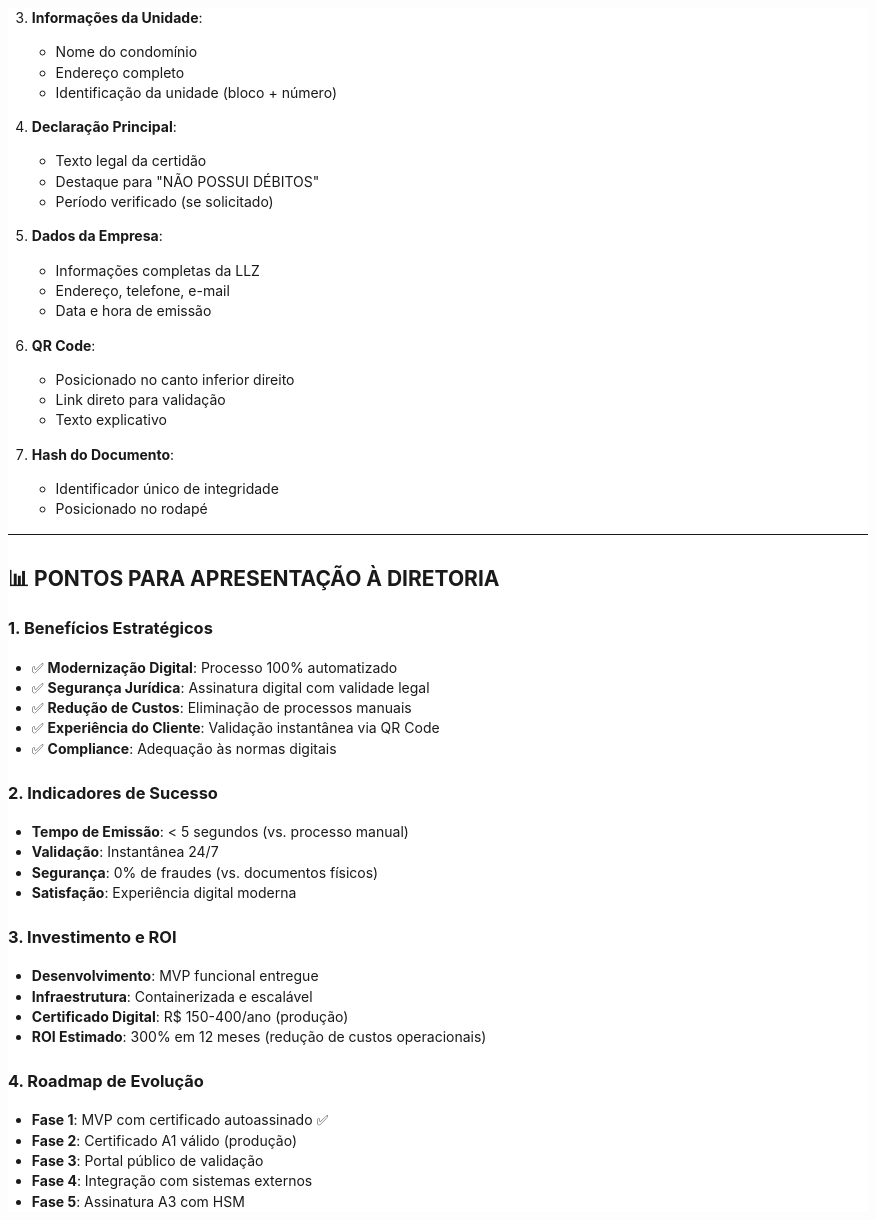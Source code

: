 3. **Informações da Unidade**:
   - Nome do condomínio
   - Endereço completo
   - Identificação da unidade (bloco + número)

4. **Declaração Principal**:
   - Texto legal da certidão
   - Destaque para "NÃO POSSUI DÉBITOS"
   - Período verificado (se solicitado)

5. **Dados da Empresa**:
   - Informações completas da LLZ
   - Endereço, telefone, e-mail
   - Data e hora de emissão

6. **QR Code**:
   - Posicionado no canto inferior direito
   - Link direto para validação
   - Texto explicativo

7. **Hash do Documento**:
   - Identificador único de integridade
   - Posicionado no rodapé

---

## 📊 PONTOS PARA APRESENTAÇÃO À DIRETORIA

### 1. **Benefícios Estratégicos**
- ✅ **Modernização Digital**: Processo 100% automatizado
- ✅ **Segurança Jurídica**: Assinatura digital com validade legal
- ✅ **Redução de Custos**: Eliminação de processos manuais
- ✅ **Experiência do Cliente**: Validação instantânea via QR Code
- ✅ **Compliance**: Adequação às normas digitais

### 2. **Indicadores de Sucesso**
- **Tempo de Emissão**: < 5 segundos (vs. processo manual)
- **Validação**: Instantânea 24/7
- **Segurança**: 0% de fraudes (vs. documentos físicos)
- **Satisfação**: Experiência digital moderna

### 3. **Investimento e ROI**
- **Desenvolvimento**: MVP funcional entregue
- **Infraestrutura**: Containerizada e escalável
- **Certificado Digital**: R$ 150-400/ano (produção)
- **ROI Estimado**: 300% em 12 meses (redução de custos operacionais)

### 4. **Roadmap de Evolução**
- **Fase 1**: MVP com certificado autoassinado ✅
- **Fase 2**: Certificado A1 válido (produção)
- **Fase 3**: Portal público de validação
- **Fase 4**: Integração com sistemas externos
- **Fase 5**: Assinatura A3 com HSM
